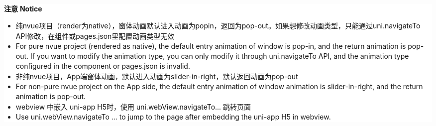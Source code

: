 **注意**
**Notice**
- 纯nvue项目（render为native），窗体动画默认进入动画为popin，返回为pop-out。如果想修改动画类型，只能通过uni.navigateTo API修改，在组件或pages.json里配置动画类型无效
- For pure nvue project (rendered as native), the default entry animation of window is pop-in, and the return animation is pop-out. If you want to modify the animation type, you can only modify it through uni.navigateTo API, and the animation type configured in the component or pages.json is invalid.
- 非纯nvue项目，App端窗体动画，默认进入动画为slider-in-right，默认返回动画为pop-out
- For non-pure nvue project on the App side, the default entry animation of window animation is slider-in-right, and the return animation is pop-out.
- webview 中嵌入 uni-app H5时，使用 uni.webView.navigateTo... 跳转页面
- Use uni.webView.navigateTo ... to jump to the page after embedding the uni-app H5 in webview.
